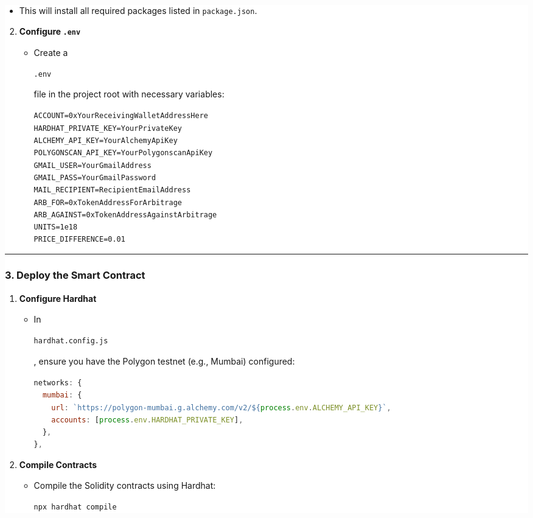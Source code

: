    - This will install all required packages listed in `package.json`.

2. **Configure `.env`**

   - Create a 

     ```
     .env
     ```

      file in the project root with necessary variables:

     ```plaintext
     ACCOUNT=0xYourReceivingWalletAddressHere
     HARDHAT_PRIVATE_KEY=YourPrivateKey
     ALCHEMY_API_KEY=YourAlchemyApiKey
     POLYGONSCAN_API_KEY=YourPolygonscanApiKey
     GMAIL_USER=YourGmailAddress
     GMAIL_PASS=YourGmailPassword
     MAIL_RECIPIENT=RecipientEmailAddress
     ARB_FOR=0xTokenAddressForArbitrage
     ARB_AGAINST=0xTokenAddressAgainstArbitrage
     UNITS=1e18
     PRICE_DIFFERENCE=0.01
     ```

------

### **3. Deploy the Smart Contract**

1. **Configure Hardhat**

   - In 

     ```
     hardhat.config.js
     ```

     , ensure you have the Polygon testnet (e.g., Mumbai) configured:

     ```javascript
     networks: {
       mumbai: {
         url: `https://polygon-mumbai.g.alchemy.com/v2/${process.env.ALCHEMY_API_KEY}`,
         accounts: [process.env.HARDHAT_PRIVATE_KEY],
       },
     },
     ```

2. **Compile Contracts**

   - Compile the Solidity contracts using Hardhat:

     ```bash
     npx hardhat compile
     ```
